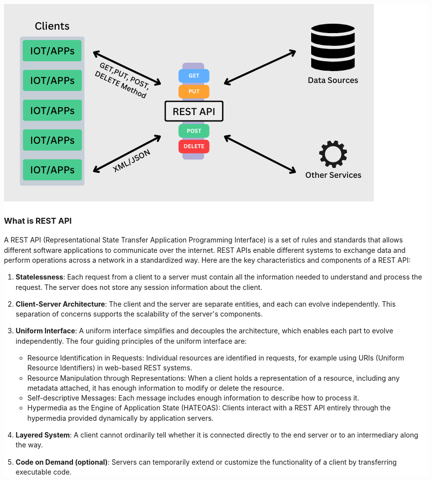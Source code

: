 ![REST-API.-diagram](../.gitbook/assets/56-REST-API.-diagram.png)


### What is REST API

A REST API (Representational State Transfer Application Programming Interface) is a set of rules and standards that allows different software applications to communicate over the internet. REST APIs enable different systems to exchange data and perform operations across a network in a standardized way. Here are the key characteristics and components of a REST API:

1. **Statelessness**: Each request from a client to a server must contain all the information needed to understand and process the request. The server does not store any session information about the client.

2. **Client-Server Architecture**: The client and the server are separate entities, and each can evolve independently. This separation of concerns supports the scalability of the server's components.

3. **Uniform Interface**: A uniform interface simplifies and decouples the architecture, which enables each part to evolve independently. The four guiding principles of the uniform interface are:
   - Resource Identification in Requests: Individual resources are identified in requests, for example using URIs (Uniform Resource Identifiers) in web-based REST systems.
   - Resource Manipulation through Representations: When a client holds a representation of a resource, including any metadata attached, it has enough information to modify or delete the resource.
   - Self-descriptive Messages: Each message includes enough information to describe how to process it.
   - Hypermedia as the Engine of Application State (HATEOAS): Clients interact with a REST API entirely through the hypermedia provided dynamically by application servers.

4. **Layered System**: A client cannot ordinarily tell whether it is connected directly to the end server or to an intermediary along the way.

5. **Code on Demand (optional)**: Servers can temporarily extend or customize the functionality of a client by transferring executable code.
